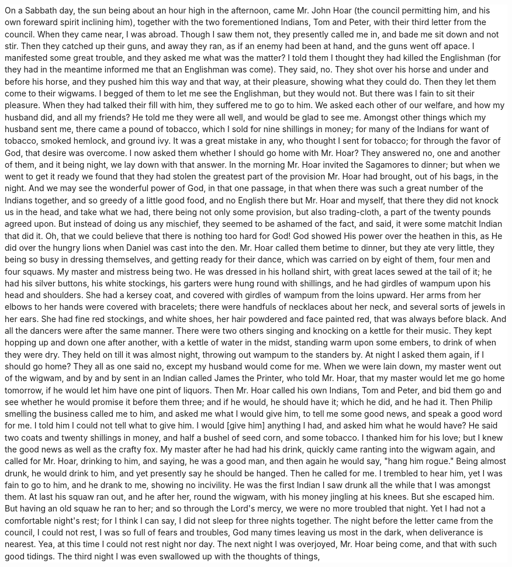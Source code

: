 On a Sabbath day, the sun being about an hour high in the afternoon, came Mr. John Hoar (the council permitting him, and his own foreward spirit inclining him), together with the two forementioned Indians, Tom and Peter, with their third letter from the council. When they came near, I was abroad. Though I saw them not, they presently called me in, and bade me sit down and not stir. Then they catched up their guns, and away they ran, as if an enemy had been at hand, and the guns went off apace. I manifested some great trouble, and they asked me what was the matter? I told them I thought they had killed the Englishman (for they had in the meantime informed me that an Englishman was come). They said, no. They shot over his horse and under and before his horse, and they pushed him this way and that way, at their pleasure, showing what they could do. Then they let them come to their wigwams. I begged of them to let me see the Englishman, but they would not. But there was I fain to sit their pleasure. When they had talked their fill with him, they suffered me to go to him. We asked each other of our welfare, and how my husband did, and all my friends? He told me they were all well, and would be glad to see me. Amongst other things which my husband sent me, there came a pound of tobacco, which I sold for nine shillings in money; for many of the Indians for want of tobacco, smoked hemlock, and ground ivy. It was a great mistake in any, who thought I sent for tobacco; for through the favor of God, that desire was overcome. I now asked them whether I should go home with Mr. Hoar? They answered no, one and another of them, and it being night, we lay down with that answer. In the morning Mr. Hoar invited the Sagamores to dinner; but when we went to get it ready we found that they had stolen the greatest part of the provision Mr. Hoar had brought, out of his bags, in the night. And we may see the wonderful power of God, in that one passage, in that when there was such a great number of the Indians together, and so greedy of a little good food, and no English there but Mr. Hoar and myself, that there they did not knock us in the head, and take what we had, there being not only some provision, but also trading-cloth, a part of the twenty pounds agreed upon. But instead of doing us any mischief, they seemed to be ashamed of the fact, and said, it were some matchit Indian that did it. Oh, that we could believe that there is nothing too hard for God! God showed His power over the heathen in this, as He did over the hungry lions when Daniel was cast into the den. Mr. Hoar called them betime to dinner, but they ate very little, they being so busy in dressing themselves, and getting ready for their dance, which was carried on by eight of them, four men and four squaws. My master and mistress being two. He was dressed in his holland shirt, with great laces sewed at the tail of it; he had his silver buttons, his white stockings, his garters were hung round with shillings, and he had girdles of wampum upon his head and shoulders. She had a kersey coat, and covered with girdles of wampum from the loins upward. Her arms from her elbows to her hands were covered with bracelets; there were handfuls of necklaces about her neck, and several sorts of jewels in her ears. She had fine red stockings, and white shoes, her hair powdered and face painted red, that was always before black. And all the dancers were after the same manner. There were two others singing and knocking on a kettle for their music. They kept hopping up and down one after another, with a kettle of water in the midst, standing warm upon some embers, to drink of when they were dry. They held on till it was almost night, throwing out wampum to the standers by. At night I asked them again, if I should go home? They all as one said no, except my husband would come for me. When we were lain down, my master went out of the wigwam, and by and by sent in an Indian called James the Printer, who told Mr. Hoar, that my master would let me go home tomorrow, if he would let him have one pint of liquors. Then Mr. Hoar called his own Indians, Tom and Peter, and bid them go and see whether he would promise it before them three; and if he would, he should have it; which he did, and he had it. Then Philip smelling the business called me to him, and asked me what I would give him, to tell me some good news, and speak a good word for me. I told him I could not tell what to give him. I would [give him] anything I had, and asked him what he would have? He said two coats and twenty shillings in money, and half a bushel of seed corn, and some tobacco. I thanked him for his love; but I knew the good news as well as the crafty fox. My master after he had had his drink, quickly came ranting into the wigwam again, and called for Mr. Hoar, drinking to him, and saying, he was a good man, and then again he would say, "hang him rogue." Being almost drunk, he would drink to him, and yet presently say he should be hanged. Then he called for me. I trembled to hear him, yet I was fain to go to him, and he drank to me, showing no incivility. He was the first Indian I saw drunk all the while that I was amongst them. At last his squaw ran out, and he after her, round the wigwam, with his money jingling at his knees. But she escaped him. But having an old squaw he ran to her; and so through the Lord's mercy, we were no more troubled that night. Yet I had not a comfortable night's rest; for I think I can say, I did not sleep for three nights together. The night before the letter came from the council, I could not rest, I was so full of fears and troubles, God many times leaving us most in the dark, when deliverance is nearest. Yea, at this time I could not rest night nor day. The next night I was overjoyed, Mr. Hoar being come, and that with such good tidings. The third night I was even swallowed up with the thoughts of things,